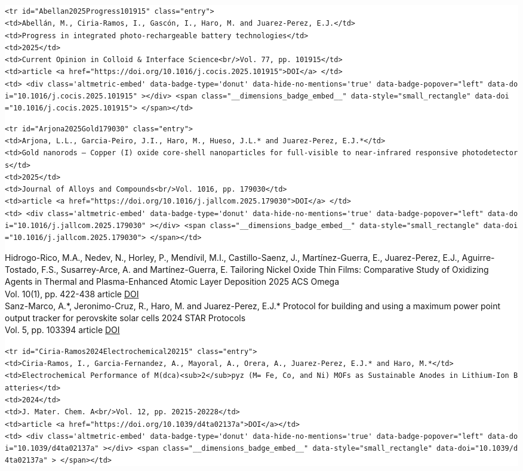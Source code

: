 

	<tr id="Abellan2025Progress101915" class="entry">
	<td>Abellán, M., Ciria-Ramos, I., Gascón, I., Haro, M. and Juarez-Perez, E.J.</td>
	<td>Progress in integrated photo-rechargeable battery technologies</td>
	<td>2025</td>
	<td>Current Opinion in Colloid & Interface Science<br/>Vol. 77, pp. 101915</td>
	<td>article <a href="https://doi.org/10.1016/j.cocis.2025.101915">DOI</a> </td>
	<td> <div class='altmetric-embed' data-badge-type='donut' data-hide-no-mentions='true' data-badge-popover="left" data-doi="10.1016/j.cocis.2025.101915" ></div> <span class="__dimensions_badge_embed__" data-style="small_rectangle" data-doi="10.1016/j.cocis.2025.101915"> </span></td>	
</tr>

	<tr id="Arjona2025Gold179030" class="entry">
	<td>Arjona, L.L., Garcia-Peiro, J.I., Haro, M., Hueso, J.L.* and Juarez-Perez, E.J.*</td>
	<td>Gold nanorods – Copper (I) oxide core-shell nanoparticles for full-visible to near-infrared responsive photodetectors</td>
	<td>2025</td>
	<td>Journal of Alloys and Compounds<br/>Vol. 1016, pp. 179030</td>
	<td>article <a href="https://doi.org/10.1016/j.jallcom.2025.179030">DOI</a> </td>
	<td> <div class='altmetric-embed' data-badge-type='donut' data-hide-no-mentions='true' data-badge-popover="left" data-doi="10.1016/j.jallcom.2025.179030" ></div> <span class="__dimensions_badge_embed__" data-style="small_rectangle" data-doi="10.1016/j.jallcom.2025.179030"> </span></td>
</tr>

<tr id="Hidrogo-Rico2025Tailoring422" class="entry">
	<td>Hidrogo-Rico, M.A., Nedev, N., Horley, P., Mendívil, M.I., Castillo-Saenz, J., Martínez-Guerra, E., Juarez-Perez, E.J., Aguirre-Tostado, F.S., Susarrey-Arce, A. and Martínez-Guerra, E.</td>
	<td>Tailoring Nickel Oxide Thin Films: Comparative Study of Oxidizing Agents in Thermal and Plasma-Enhanced Atomic Layer Deposition</td>
	<td>2025</td>
	<td>ACS Omega<br/>Vol. 10(1), pp. 422-438</td>
	<td>article <a href="https://doi.org/10.1021/acsomega.4c06606">DOI</a> </td>
	<td> <div class='altmetric-embed' data-badge-type='donut' data-hide-no-mentions='true' data-badge-popover="left" data-doi="10.1021/acsomega.4c06606" ></div> <span class="__dimensions_badge_embed__" data-style="small_rectangle" data-doi="10.1021/acsomega.4c06606" > </span></td>


</tr>
<tr id="Sanz-Marco2024Protocol103394" class="entry">
	<td>Sanz-Marco, A.*, Jeronimo-Cruz, R., Haro, M. and Juarez-Perez, E.J.*</td>
	<td>Protocol for building and using a maximum power point output tracker for perovskite solar cells</td>
	<td>2024</td>
	<td>STAR Protocols<br/>Vol. 5, pp. 103394</td>
	<td>article <a href="https://doi.org/10.1016/j.xpro.2024.103394">DOI</a> </td>
	<td> <div class='altmetric-embed' data-badge-type='donut' data-hide-no-mentions='true' data-badge-popover="left" data-doi="10.1016/j.xpro.2024.103394" ></div> <span class="__dimensions_badge_embed__" data-style="small_rectangle" data-doi="10.1016/j.xpro.2024.103394" > </span></td>
</tr>
	
	
	
	
	<tr id="Ciria-Ramos2024Electrochemical20215" class="entry">
	<td>Ciria-Ramos, I., Garcia-Fernandez, A., Mayoral, A., Orera, A., Juarez-Perez, E.J.* and Haro, M.*</td>
	<td>Electrochemical Performance of M(dca)<sub>2</sub>pyz (M= Fe, Co, and Ni) MOFs as Sustainable Anodes in Lithium-Ion Batteries</td>
	<td>2024</td>
	<td>J. Mater. Chem. A<br/>Vol. 12, pp. 20215-20228</td>
	<td>article <a href="https://doi.org/10.1039/d4ta02137a">DOI</a></td>
	<td> <div class='altmetric-embed' data-badge-type='donut' data-hide-no-mentions='true' data-badge-popover="left" data-doi="10.1039/d4ta02137a" ></div> <span class="__dimensions_badge_embed__" data-style="small_rectangle" data-doi="10.1039/d4ta02137a" > </span></td>
	